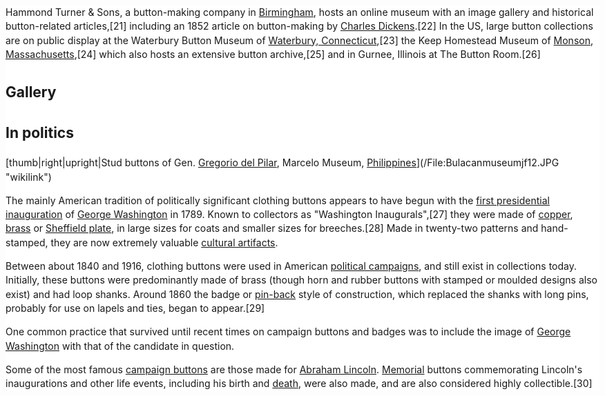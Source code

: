 Hammond Turner & Sons, a button-making company in
[Birmingham](/Birmingham "wikilink"), hosts an online museum with an
image gallery and historical button-related articles,[21] including an
1852 article on button-making by [Charles
Dickens](/Charles_Dickens "wikilink").[22] In the US, large button
collections are on public display at the Waterbury Button Museum of
[Waterbury, Connecticut](/Waterbury,_Connecticut "wikilink"),[23] the
Keep Homestead Museum of [Monson,
Massachusetts](/Monson,_Massachusetts "wikilink"),[24] which also hosts
an extensive button archive,[25] and in Gurnee, Illinois at The Button
Room.[26]

## Gallery

## In politics

[thumb\|right\|upright\|Stud buttons of Gen. [Gregorio del
Pilar](Gregorio_del_Pilar "wikilink"), Marcelo Museum,
[Philippines](/Philippines "wikilink")](/File:Bulacanmuseumjf12.JPG "wikilink")

The mainly American tradition of politically significant clothing
buttons appears to have begun with the [first presidential
inauguration](/First_inauguration_of_George_Washington "wikilink") of
[George Washington](/George_Washington "wikilink") in 1789. Known to
collectors as "Washington Inaugurals",[27] they were made of
[copper](/copper "wikilink"), [brass](/brass "wikilink") or [Sheffield
plate](/Sheffield_plate "wikilink"), in large sizes for coats and
smaller sizes for breeches.[28] Made in twenty-two patterns and
hand-stamped, they are now extremely valuable [cultural
artifacts](/cultural_artifact "wikilink").

Between about 1840 and 1916, clothing buttons were used in American
[political campaigns](/political_campaign "wikilink"), and still exist
in collections today. Initially, these buttons were predominantly made
of brass (though horn and rubber buttons with stamped or moulded designs
also exist) and had loop shanks. Around 1860 the badge or
[pin-back](/Pin-back_button "wikilink") style of construction, which
replaced the shanks with long pins, probably for use on lapels and ties,
began to appear.[29]

One common practice that survived until recent times on campaign buttons
and badges was to include the image of [George
Washington](/George_Washington "wikilink") with that of the candidate in
question.

Some of the most famous [campaign buttons](/campaign_button "wikilink")
are those made for [Abraham Lincoln](/Abraham_Lincoln "wikilink").
[Memorial](/Memorial "wikilink") buttons commemorating Lincoln's
inaugurations and other life events, including his birth and
[death](/Abraham_Lincoln#Assassination "wikilink"), were also made, and
are also considered highly collectible.[30]
